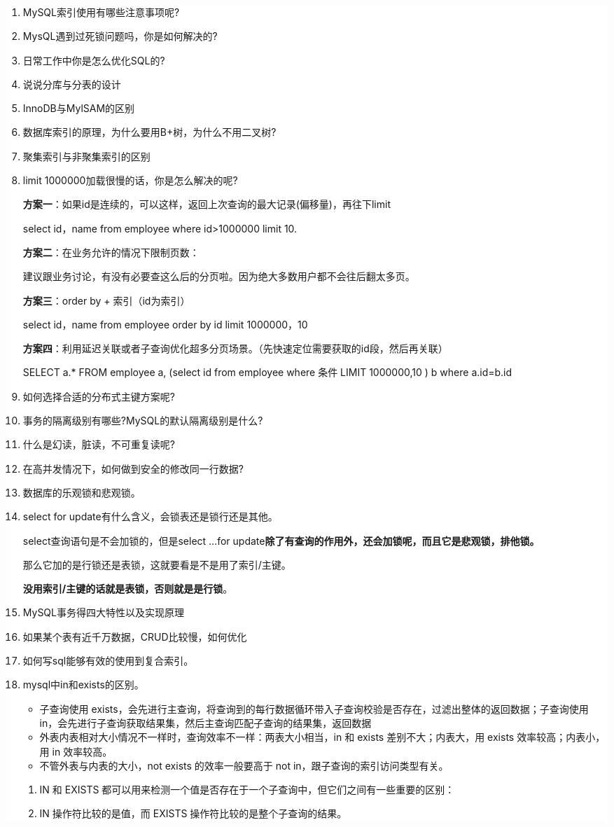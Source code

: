 1. MySQL索引使用有哪些注意事项呢?

2. MysQL遇到过死锁问题吗，你是如何解决的?

3. 日常工作中你是怎么优化SQL的?

4. 说说分库与分表的设计

5. InnoDB与MylSAM的区别

6. 数据库索引的原理，为什么要用B+树，为什么不用二叉树?

7. 聚集索引与非聚集索引的区别

8. limit 1000000加载很慢的话，你是怎么解决的呢?

    **方案一**：如果id是连续的，可以这样，返回上次查询的最大记录(偏移量)，再往下limit

    select id，name from employee where id>1000000 limit 10.

    **方案二**：在业务允许的情况下限制页数：

    建议跟业务讨论，有没有必要查这么后的分页啦。因为绝大多数用户都不会往后翻太多页。

    **方案三**：order by + 索引（id为索引）

    select id，name from employee order by id limit 1000000，10

    **方案四**：利用延迟关联或者子查询优化超多分页场景。（先快速定位需要获取的id段，然后再关联）

    SELECT a.* FROM employee a, (select id from employee where 条件 LIMIT 1000000,10 ) b where a.id=b.id

9. 如何选择合适的分布式主键方案呢?

10. 事务的隔离级别有哪些?MySQL的默认隔离级别是什么?

11. 什么是幻读，脏读，不可重复读呢?

12. 在高并发情况下，如何做到安全的修改同一行数据?

13. 数据库的乐观锁和悲观锁。

14. select for update有什么含义，会锁表还是锁行还是其他。

    select查询语句是不会加锁的，但是select …for update**除了有查询的作用外，还会加锁呢，而且它是悲观锁，排他锁。**

    那么它加的是行锁还是表锁，这就要看是不是用了索引/主键。

    **没用索引/主键的话就是表锁，否则就是是行锁**。

15. MySQL事务得四大特性以及实现原理

16. 如果某个表有近千万数据，CRUD比较慢，如何优化

17. 如何写sql能够有效的使用到复合索引。

18. mysql中in和exists的区别。

    * 子查询使用 exists，会先进行主查询，将查询到的每行数据循环带入子查询校验是否存在，过滤出整体的返回数据；子查询使用 in，会先进行子查询获取结果集，然后主查询匹配子查询的结果集，返回数据
    * 外表内表相对大小情况不一样时，查询效率不一样：两表大小相当，in 和 exists 差别不大；内表大，用 exists 效率较高；内表小，用 in 效率较高。
    * 不管外表与内表的大小，not exists 的效率一般要高于 not in，跟子查询的索引访问类型有关。

    1. IN 和 EXISTS 都可以用来检测一个值是否存在于一个子查询中，但它们之间有一些重要的区别：

    2. IN 操作符比较的是值，而 EXISTS 操作符比较的是整个子查询的结果。
